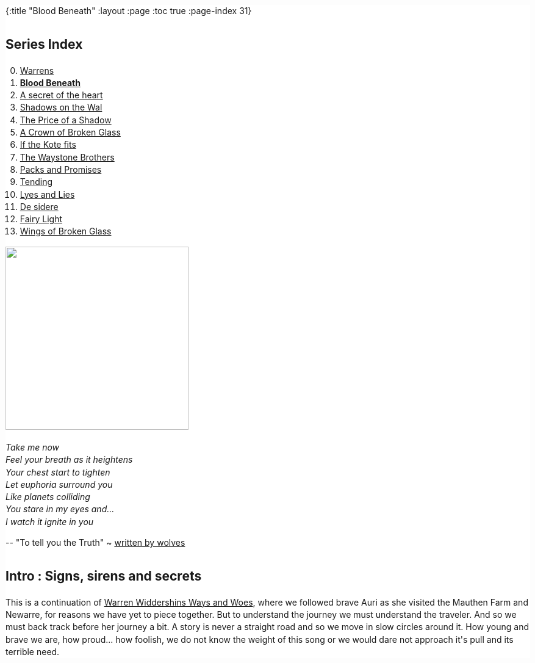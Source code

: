  {:title "Blood Beneath"
 :layout :page
 :toc true
 :page-index 31}
 
## Series Index

0. [Warrens](/pages-output/warrens)
1. **[Blood Beneath](/pages-output/blood-beneath)**
2. [A secret of the heart](/pages-output/a-secret-of-the-heart)
3. [Shadows on the Wal](/pages-output/shadows-on-the-wal)
4. [The Price of a Shadow](/pages-output/the-price-of-a-shadow)
5. [A Crown of Broken Glass](/pages-output/a-crown-of-broken-glass)
6. [If the Kote fits](/pages-output/fitting-a-kote) 
7. [The Waystone Brothers](/pages-output/the-waystone-brothers)
8. [Packs and Promises](/pages-output/tinker)
9. [Tending](/pages-output/tending)
10. [Lyes and Lies](/pages-output/cinder)
11. [De sidere](/pages-output/desire)
12. [Fairy Light](/pages-output/the-flame-itself)
13. [Wings of Broken Glass](/pages-output/wings-of-broken-glass)



 
 <img src="/img/auri-white-flower-moon.jpg" height="300px" width="300px">
 
_Take me now_
<br>
_Feel your breath as it heightens_
<br>
_Your chest start to tighten_
<br>
_Let euphoria surround you_
<br>
_Like planets colliding_
<br>
_You stare in my eyes and..._
<br>
_I watch it ignite in you_


-- "To tell you the Truth" ~ [written by wolves](https://writtenbywolves.com/)


## Intro : Signs, sirens and secrets

This is a continuation of [Warren Widdershins Ways and
Woes](/pages-output/warrens), where we followed brave Auri as
she visited the Mauthen Farm and Newarre, for reasons we have yet to piece
together. But to understand the journey we must understand the traveler. And so
we must back track before her journey a bit. A story is never a straight road
and so we move in slow circles around it. How young and brave we are, how
proud... how foolish, we do not know the weight of this song or we would dare
not approach it's pull and its terrible need.
